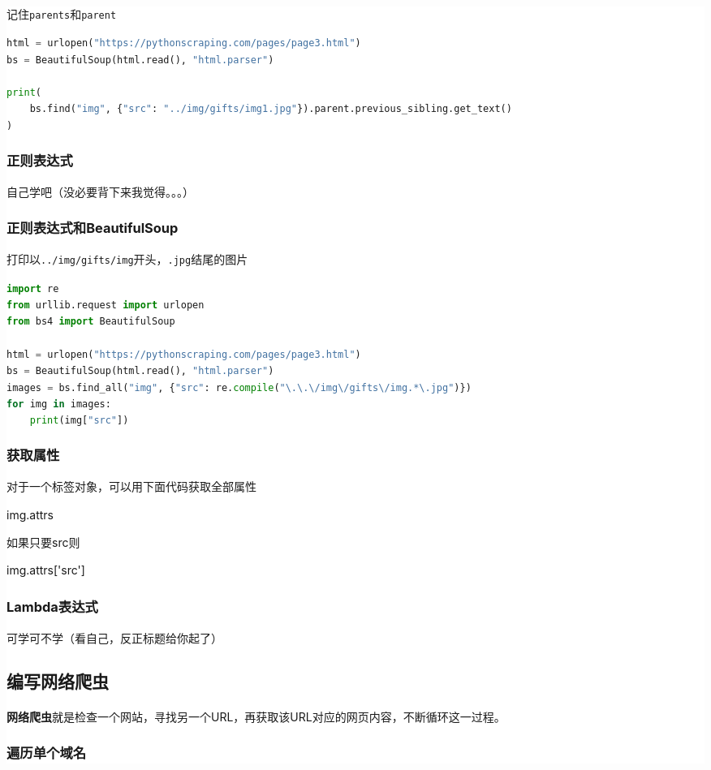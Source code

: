 记住`parents`和`parent`

```python
html = urlopen("https://pythonscraping.com/pages/page3.html")
bs = BeautifulSoup(html.read(), "html.parser")

print(
    bs.find("img", {"src": "../img/gifts/img1.jpg"}).parent.previous_sibling.get_text()
)
```



### 正则表达式

自己学吧（没必要背下来我觉得。。。）



### 正则表达式和BeautifulSoup

打印以`../img/gifts/img`开头，`.jpg`结尾的图片

```python
import re
from urllib.request import urlopen
from bs4 import BeautifulSoup

html = urlopen("https://pythonscraping.com/pages/page3.html")
bs = BeautifulSoup(html.read(), "html.parser")
images = bs.find_all("img", {"src": re.compile("\.\.\/img\/gifts\/img.*\.jpg")})
for img in images:
    print(img["src"])
```



### 获取属性

对于一个标签对象，可以用下面代码获取全部属性

img.attrs

如果只要src则

img.attrs['src']



### Lambda表达式

可学可不学（看自己，反正标题给你起了）



## 编写网络爬虫

**网络爬虫**就是检查一个网站，寻找另一个URL，再获取该URL对应的网页内容，不断循环这一过程。

### 遍历单个域名
